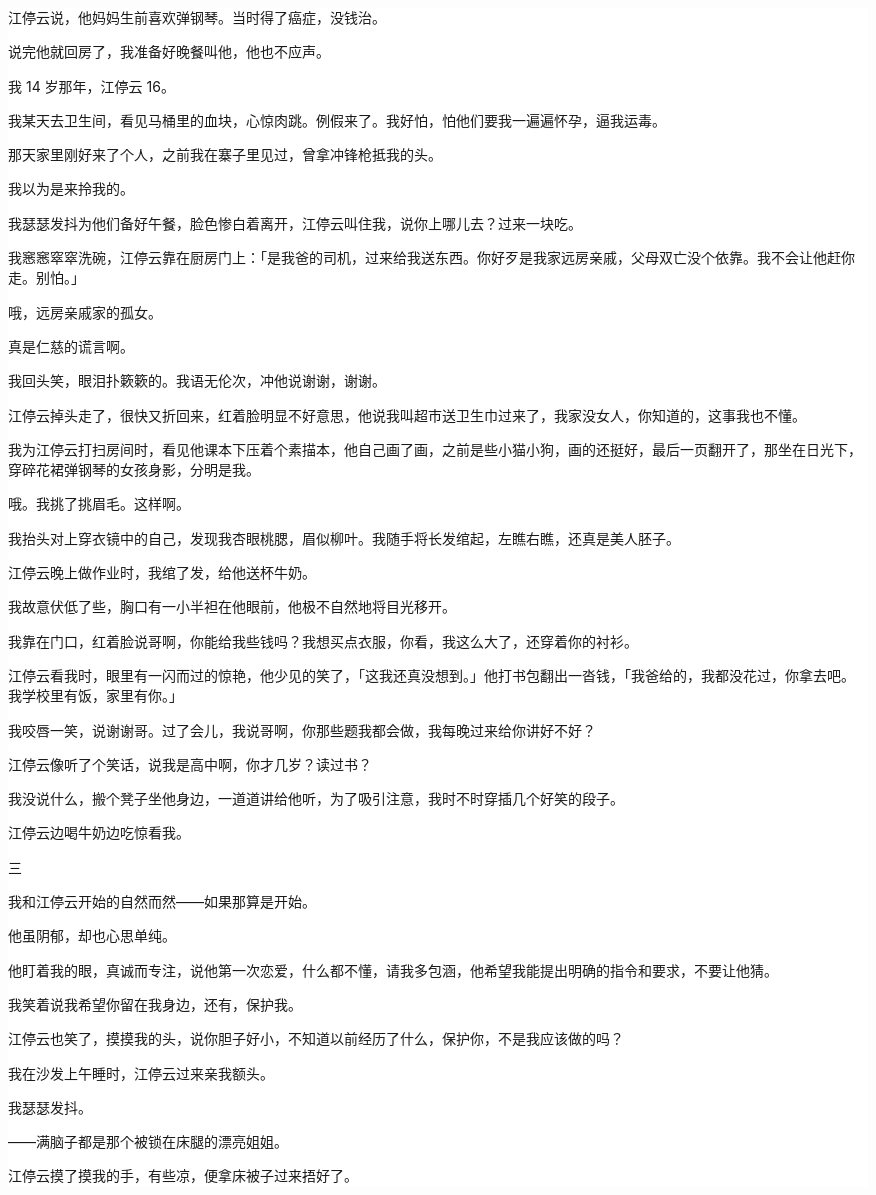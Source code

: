 江停云说，他妈妈生前喜欢弹钢琴。当时得了癌症，没钱治。

说完他就回房了，我准备好晚餐叫他，他也不应声。

我 14 岁那年，江停云 16。

我某天去卫生间，看见马桶里的血块，心惊肉跳。例假来了。我好怕，怕他们要我一遍遍怀孕，逼我运毒。

那天家里刚好来了个人，之前我在寨子里见过，曾拿冲锋枪抵我的头。

我以为是来拎我的。

我瑟瑟发抖为他们备好午餐，脸色惨白着离开，江停云叫住我，说你上哪儿去？过来一块吃。

我窸窸窣窣洗碗，江停云靠在厨房门上：「是我爸的司机，过来给我送东西。你好歹是我家远房亲戚，父母双亡没个依靠。我不会让他赶你走。别怕。」

哦，远房亲戚家的孤女。

真是仁慈的谎言啊。

我回头笑，眼泪扑簌簌的。我语无伦次，冲他说谢谢，谢谢。

江停云掉头走了，很快又折回来，红着脸明显不好意思，他说我叫超市送卫生巾过来了，我家没女人，你知道的，这事我也不懂。

我为江停云打扫房间时，看见他课本下压着个素描本，他自己画了画，之前是些小猫小狗，画的还挺好，最后一页翻开了，那坐在日光下，穿碎花裙弹钢琴的女孩身影，分明是我。

哦。我挑了挑眉毛。这样啊。

我抬头对上穿衣镜中的自己，发现我杏眼桃腮，眉似柳叶。我随手将长发绾起，左瞧右瞧，还真是美人胚子。

江停云晚上做作业时，我绾了发，给他送杯牛奶。

我故意伏低了些，胸口有一小半袒在他眼前，他极不自然地将目光移开。

我靠在门口，红着脸说哥啊，你能给我些钱吗？我想买点衣服，你看，我这么大了，还穿着你的衬衫。

江停云看我时，眼里有一闪而过的惊艳，他少见的笑了，「这我还真没想到。」他打书包翻出一沓钱，「我爸给的，我都没花过，你拿去吧。我学校里有饭，家里有你。」

我咬唇一笑，说谢谢哥。过了会儿，我说哥啊，你那些题我都会做，我每晚过来给你讲好不好？

江停云像听了个笑话，说我是高中啊，你才几岁？读过书？

我没说什么，搬个凳子坐他身边，一道道讲给他听，为了吸引注意，我时不时穿插几个好笑的段子。

江停云边喝牛奶边吃惊看我。

三

我和江停云开始的自然而然——如果那算是开始。

他虽阴郁，却也心思单纯。

他盯着我的眼，真诚而专注，说他第一次恋爱，什么都不懂，请我多包涵，他希望我能提出明确的指令和要求，不要让他猜。

我笑着说我希望你留在我身边，还有，保护我。

江停云也笑了，摸摸我的头，说你胆子好小，不知道以前经历了什么，保护你，不是我应该做的吗？

我在沙发上午睡时，江停云过来亲我额头。

我瑟瑟发抖。

——满脑子都是那个被锁在床腿的漂亮姐姐。

江停云摸了摸我的手，有些凉，便拿床被子过来捂好了。
